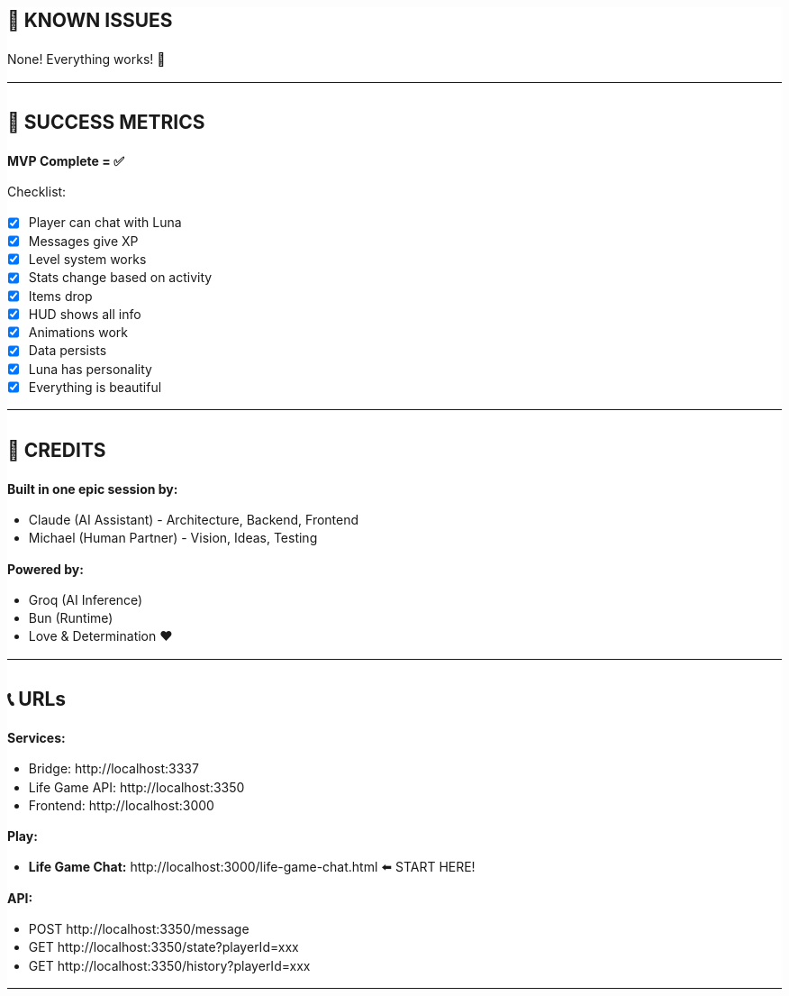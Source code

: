 
## 🐛 KNOWN ISSUES

None! Everything works! 🎉

---

## 🎯 SUCCESS METRICS

**MVP Complete = ✅**

Checklist:
- [x] Player can chat with Luna
- [x] Messages give XP
- [x] Level system works
- [x] Stats change based on activity
- [x] Items drop
- [x] HUD shows all info
- [x] Animations work
- [x] Data persists
- [x] Luna has personality
- [x] Everything is beautiful

---

## 🙏 CREDITS

**Built in one epic session by:**
- Claude (AI Assistant) - Architecture, Backend, Frontend
- Michael (Human Partner) - Vision, Ideas, Testing

**Powered by:**
- Groq (AI Inference)
- Bun (Runtime)
- Love & Determination ❤️

---

## 📞 URLs

**Services:**
- Bridge: http://localhost:3337
- Life Game API: http://localhost:3350
- Frontend: http://localhost:3000

**Play:**
- **Life Game Chat:** http://localhost:3000/life-game-chat.html ⬅️ START HERE!

**API:**
- POST http://localhost:3350/message
- GET http://localhost:3350/state?playerId=xxx
- GET http://localhost:3350/history?playerId=xxx

---